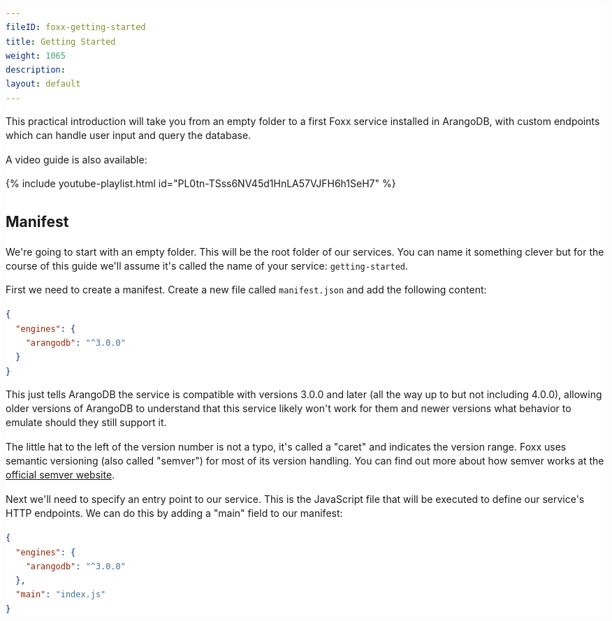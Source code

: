 ```yaml
---
fileID: foxx-getting-started
title: Getting Started
weight: 1065
description: 
layout: default
---
```

This practical introduction will take you from an empty folder to a first
Foxx service installed in ArangoDB, with custom endpoints which can handle
user input and query the database.

A video guide is also available:

{% include youtube-playlist.html id="PL0tn-TSss6NV45d1HnLA57VJFH6h1SeH7" %}

## Manifest

We're going to start with an empty folder. This will be the root folder of our
services. You can name it something clever but for the course of this guide
we'll assume it's called the name of your service: `getting-started`.

First we need to create a manifest. Create a new file called `manifest.json`
and add the following content:

```json
{
  "engines": {
    "arangodb": "^3.0.0"
  }
}
```

This just tells ArangoDB the service is compatible with versions 3.0.0 and
later (all the way up to but not including 4.0.0), allowing older versions
of ArangoDB to understand that this service likely won't work for them and
newer versions what behavior to emulate should they still support it.

The little hat to the left of the version number is not a typo, it's called a
"caret" and indicates the version range. Foxx uses semantic versioning (also
called "semver") for most of its version handling. You can find out more about
how semver works at the [official semver website](http://semver.org).

Next we'll need to specify an entry point to our service. This is the
JavaScript file that will be executed to define our service's HTTP endpoints.
We can do this by adding a "main" field to our manifest:

```json
{
  "engines": {
    "arangodb": "^3.0.0"
  },
  "main": "index.js"
}
```
